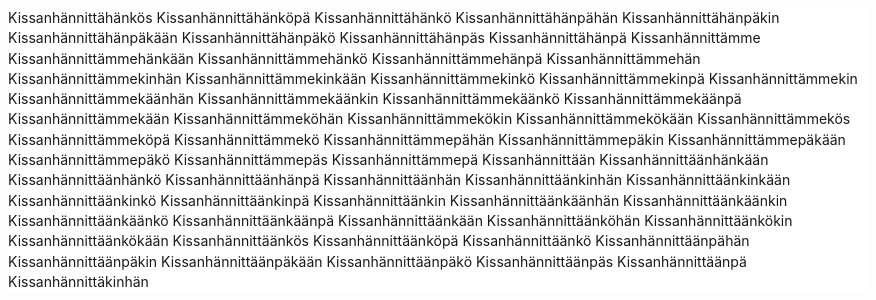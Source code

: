 Kissanhännittähänkös
Kissanhännittähänköpä
Kissanhännittähänkö
Kissanhännittähänpähän
Kissanhännittähänpäkin
Kissanhännittähänpäkään
Kissanhännittähänpäkö
Kissanhännittähänpäs
Kissanhännittähänpä
Kissanhännittämme
Kissanhännittämmehänkään
Kissanhännittämmehänkö
Kissanhännittämmehänpä
Kissanhännittämmehän
Kissanhännittämmekinhän
Kissanhännittämmekinkään
Kissanhännittämmekinkö
Kissanhännittämmekinpä
Kissanhännittämmekin
Kissanhännittämmekäänhän
Kissanhännittämmekäänkin
Kissanhännittämmekäänkö
Kissanhännittämmekäänpä
Kissanhännittämmekään
Kissanhännittämmeköhän
Kissanhännittämmekökin
Kissanhännittämmekökään
Kissanhännittämmekös
Kissanhännittämmeköpä
Kissanhännittämmekö
Kissanhännittämmepähän
Kissanhännittämmepäkin
Kissanhännittämmepäkään
Kissanhännittämmepäkö
Kissanhännittämmepäs
Kissanhännittämmepä
Kissanhännittään
Kissanhännittäänhänkään
Kissanhännittäänhänkö
Kissanhännittäänhänpä
Kissanhännittäänhän
Kissanhännittäänkinhän
Kissanhännittäänkinkään
Kissanhännittäänkinkö
Kissanhännittäänkinpä
Kissanhännittäänkin
Kissanhännittäänkäänhän
Kissanhännittäänkäänkin
Kissanhännittäänkäänkö
Kissanhännittäänkäänpä
Kissanhännittäänkään
Kissanhännittäänköhän
Kissanhännittäänkökin
Kissanhännittäänkökään
Kissanhännittäänkös
Kissanhännittäänköpä
Kissanhännittäänkö
Kissanhännittäänpähän
Kissanhännittäänpäkin
Kissanhännittäänpäkään
Kissanhännittäänpäkö
Kissanhännittäänpäs
Kissanhännittäänpä
Kissanhännittäkinhän